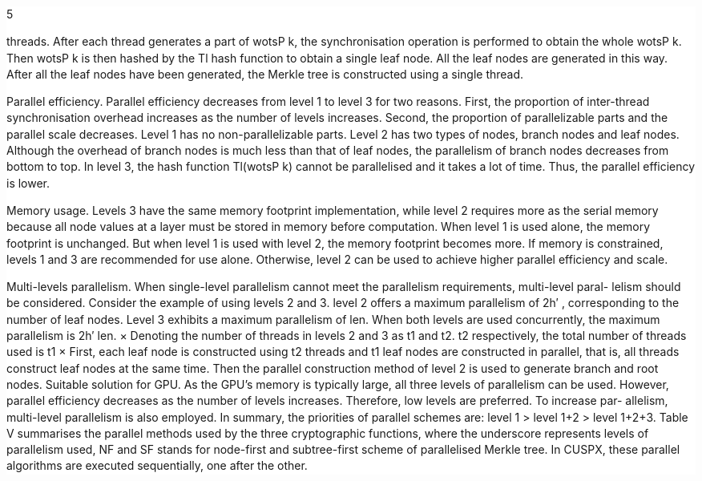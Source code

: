 5

threads. After each thread generates a part of wotsP k, the
synchronisation operation is performed to obtain the whole
wotsP k. Then wotsP k is then hashed by the Tl hash function
to obtain a single leaf node. All the leaf nodes are generated
in this way. After all the leaf nodes have been generated, the
Merkle tree is constructed using a single thread.

Parallel efficiency. Parallel efficiency decreases from level
1 to level 3 for two reasons. First, the proportion of inter-thread
synchronisation overhead increases as the number of levels
increases. Second, the proportion of parallelizable parts and
the parallel scale decreases. Level 1 has no non-parallelizable
parts. Level 2 has two types of nodes, branch nodes and
leaf nodes. Although the overhead of branch nodes is much
less than that of leaf nodes, the parallelism of branch nodes
decreases from bottom to top. In level 3, the hash function
Tl(wotsP k) cannot be parallelised and it takes a lot of time.
Thus, the parallel efficiency is lower.

Memory usage. Levels 3 have the same memory footprint
implementation, while level 2 requires more
as the serial
memory because all node values at a layer must be stored
in memory before computation. When level 1 is used alone,
the memory footprint is unchanged. But when level 1 is used
with level 2, the memory footprint becomes more. If memory
is constrained, levels 1 and 3 are recommended for use alone.
Otherwise, level 2 can be used to achieve higher parallel
efficiency and scale.

Multi-levels parallelism. When single-level parallelism
cannot meet the parallelism requirements, multi-level paral-
lelism should be considered. Consider the example of using
levels 2 and 3.
level 2 offers a maximum parallelism of
2h′
, corresponding to the number of leaf nodes. Level 3
exhibits a maximum parallelism of len. When both levels
are used concurrently, the maximum parallelism is 2h′
len.
×
Denoting the number of threads in levels 2 and 3 as t1 and
t2.
t2 respectively, the total number of threads used is t1 ×
First, each leaf node is constructed using t2 threads and t1 leaf
nodes are constructed in parallel, that is, all threads construct
leaf nodes at the same time. Then the parallel construction
method of level 2 is used to generate branch and root nodes.
Suitable solution for GPU. As the GPU’s memory is
typically large, all three levels of parallelism can be used.
However, parallel efficiency decreases as the number of levels
increases. Therefore, low levels are preferred. To increase par-
allelism, multi-level parallelism is also employed. In summary,
the priorities of parallel schemes are: level 1 > level 1+2 >
level 1+2+3. Table V summarises the parallel methods used
by the three cryptographic functions, where the underscore
represents levels of parallelism used, NF and SF stands for
node-first and subtree-first scheme of parallelised Merkle tree.
In CUSPX, these parallel algorithms are executed sequentially,
one after the other.
